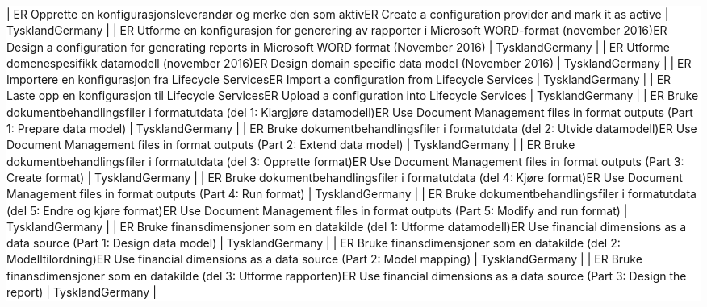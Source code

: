 | <span data-ttu-id="8d7bb-359">ER Opprette en konfigurasjonsleverandør og merke den som aktiv</span><span class="sxs-lookup"><span data-stu-id="8d7bb-359">ER Create a configuration provider and mark it as active</span></span>                                                                         | <span data-ttu-id="8d7bb-360">Tyskland</span><span class="sxs-lookup"><span data-stu-id="8d7bb-360">Germany</span></span>                           |
| <span data-ttu-id="8d7bb-361">ER Utforme en konfigurasjon for generering av rapporter i Microsoft WORD-format (november 2016)</span><span class="sxs-lookup"><span data-stu-id="8d7bb-361">ER Design a configuration for generating reports in Microsoft WORD format (November 2016)</span></span>                                        | <span data-ttu-id="8d7bb-362">Tyskland</span><span class="sxs-lookup"><span data-stu-id="8d7bb-362">Germany</span></span>                           |
| <span data-ttu-id="8d7bb-363">ER Utforme domenespesifikk datamodell (november 2016)</span><span class="sxs-lookup"><span data-stu-id="8d7bb-363">ER Design domain specific data model (November 2016)</span></span>                                                                             | <span data-ttu-id="8d7bb-364">Tyskland</span><span class="sxs-lookup"><span data-stu-id="8d7bb-364">Germany</span></span>                           |
| <span data-ttu-id="8d7bb-365">ER Importere en konfigurasjon fra Lifecycle Services</span><span class="sxs-lookup"><span data-stu-id="8d7bb-365">ER Import a configuration from Lifecycle Services</span></span>                                                                                | <span data-ttu-id="8d7bb-366">Tyskland</span><span class="sxs-lookup"><span data-stu-id="8d7bb-366">Germany</span></span>                           |
| <span data-ttu-id="8d7bb-367">ER Laste opp en konfigurasjon til Lifecycle Services</span><span class="sxs-lookup"><span data-stu-id="8d7bb-367">ER Upload a configuration into Lifecycle Services</span></span>                                                                                | <span data-ttu-id="8d7bb-368">Tyskland</span><span class="sxs-lookup"><span data-stu-id="8d7bb-368">Germany</span></span>                           |
| <span data-ttu-id="8d7bb-369">ER Bruke dokumentbehandlingsfiler i formatutdata (del 1: Klargjøre datamodell)</span><span class="sxs-lookup"><span data-stu-id="8d7bb-369">ER Use Document Management files in format outputs (Part 1: Prepare data model)</span></span>                                                  | <span data-ttu-id="8d7bb-370">Tyskland</span><span class="sxs-lookup"><span data-stu-id="8d7bb-370">Germany</span></span>                           |
| <span data-ttu-id="8d7bb-371">ER Bruke dokumentbehandlingsfiler i formatutdata (del 2: Utvide datamodell)</span><span class="sxs-lookup"><span data-stu-id="8d7bb-371">ER Use Document Management files in format outputs (Part 2: Extend data model)</span></span>                                                   | <span data-ttu-id="8d7bb-372">Tyskland</span><span class="sxs-lookup"><span data-stu-id="8d7bb-372">Germany</span></span>                           |
| <span data-ttu-id="8d7bb-373">ER Bruke dokumentbehandlingsfiler i formatutdata (del 3: Opprette format)</span><span class="sxs-lookup"><span data-stu-id="8d7bb-373">ER Use Document Management files in format outputs (Part 3: Create format)</span></span>                                                       | <span data-ttu-id="8d7bb-374">Tyskland</span><span class="sxs-lookup"><span data-stu-id="8d7bb-374">Germany</span></span>                           |
| <span data-ttu-id="8d7bb-375">ER Bruke dokumentbehandlingsfiler i formatutdata (del 4: Kjøre format)</span><span class="sxs-lookup"><span data-stu-id="8d7bb-375">ER Use Document Management files in format outputs (Part 4: Run format)</span></span>                                                          | <span data-ttu-id="8d7bb-376">Tyskland</span><span class="sxs-lookup"><span data-stu-id="8d7bb-376">Germany</span></span>                           |
| <span data-ttu-id="8d7bb-377">ER Bruke dokumentbehandlingsfiler i formatutdata (del 5: Endre og kjøre format)</span><span class="sxs-lookup"><span data-stu-id="8d7bb-377">ER Use Document Management files in format outputs (Part 5: Modify and run format)</span></span>                                               | <span data-ttu-id="8d7bb-378">Tyskland</span><span class="sxs-lookup"><span data-stu-id="8d7bb-378">Germany</span></span>                           |
| <span data-ttu-id="8d7bb-379">ER Bruke finansdimensjoner som en datakilde (del 1: Utforme datamodell)</span><span class="sxs-lookup"><span data-stu-id="8d7bb-379">ER Use financial dimensions as a data source (Part 1: Design data model)</span></span>                                                         | <span data-ttu-id="8d7bb-380">Tyskland</span><span class="sxs-lookup"><span data-stu-id="8d7bb-380">Germany</span></span>                           |
| <span data-ttu-id="8d7bb-381">ER Bruke finansdimensjoner som en datakilde (del 2: Modelltilordning)</span><span class="sxs-lookup"><span data-stu-id="8d7bb-381">ER Use financial dimensions as a data source (Part 2: Model mapping)</span></span>                                                             | <span data-ttu-id="8d7bb-382">Tyskland</span><span class="sxs-lookup"><span data-stu-id="8d7bb-382">Germany</span></span>                           |
| <span data-ttu-id="8d7bb-383">ER Bruke finansdimensjoner som en datakilde (del 3: Utforme rapporten)</span><span class="sxs-lookup"><span data-stu-id="8d7bb-383">ER Use financial dimensions as a data source (Part 3: Design the report)</span></span>                                                         | <span data-ttu-id="8d7bb-384">Tyskland</span><span class="sxs-lookup"><span data-stu-id="8d7bb-384">Germany</span></span>                           |